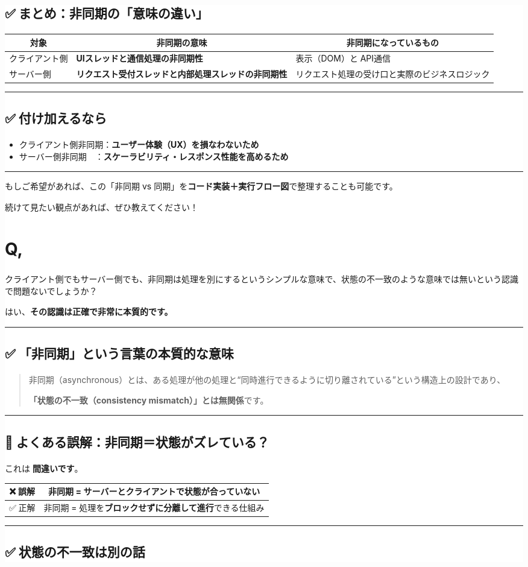 
## ✅ まとめ：非同期の「意味の違い」

| 対象 | 非同期の意味 | 非同期になっているもの |
| --- | --- | --- |
| クライアント側 | **UIスレッドと通信処理の非同期性** | 表示（DOM）と API通信 |
| サーバー側 | **リクエスト受付スレッドと内部処理スレッドの非同期性** | リクエスト処理の受け口と実際のビジネスロジック |

---

## ✅ 付け加えるなら

- クライアント側非同期：**ユーザー体験（UX）を損なわないため**
- サーバー側非同期　：**スケーラビリティ・レスポンス性能を高めるため**

---

もしご希望があれば、この「非同期 vs 同期」を**コード実装＋実行フロー図**で整理することも可能です。

続けて見たい観点があれば、ぜひ教えてください！

# Q,

クライアント側でもサーバー側でも、非同期は処理を別にするというシンプルな意味で、状態の不一致のような意味では無いという認識で問題ないでしょうか？

はい、**その認識は正確で非常に本質的です。**

---

## ✅ 「非同期」という言葉の**本質的な意味**

> 非同期（asynchronous）とは、ある処理が他の処理と“同時進行できるように切り離されている”という構造上の設計であり、
> 
> 
> **「状態の不一致（consistency mismatch）」とは無関係**です。
> 

---

## 🔸 よくある誤解：非同期＝状態がズレている？

これは **間違いです**。

| ❌ 誤解 | 非同期 = サーバーとクライアントで状態が合っていない |
| --- | --- |
| ✅ 正解 | 非同期 = 処理を**ブロックせずに分離して進行**できる仕組み |

---

## ✅ 状態の不一致は別の話
